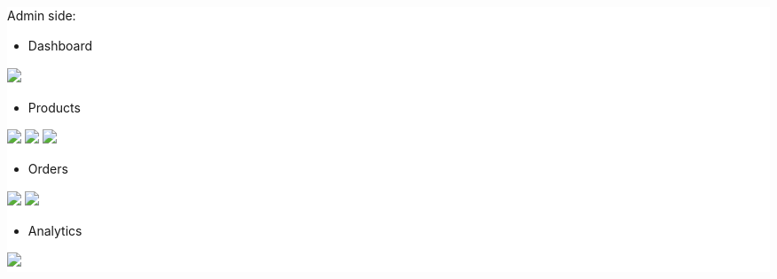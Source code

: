 Admin side:

- Dashboard
<img src="https://i.imgur.com/2tCnj2E.jpg" height="600" />

- Products
<img src="https://i.imgur.com/VAnvbxs.jpg" height="600" />
<img src="https://i.imgur.com/03N202M.jpg" height="600" />
<img src="https://i.imgur.com/i5aCTkc.jpg" height="600" />

- Orders
<img src="https://i.imgur.com/BgdieZW.jpg" height="600" />
<img src="https://i.imgur.com/4r15YCM.jpg" height="600" />

- Analytics
<img src="https://i.imgur.com/EwgZpI7.jpg" height="600" />
